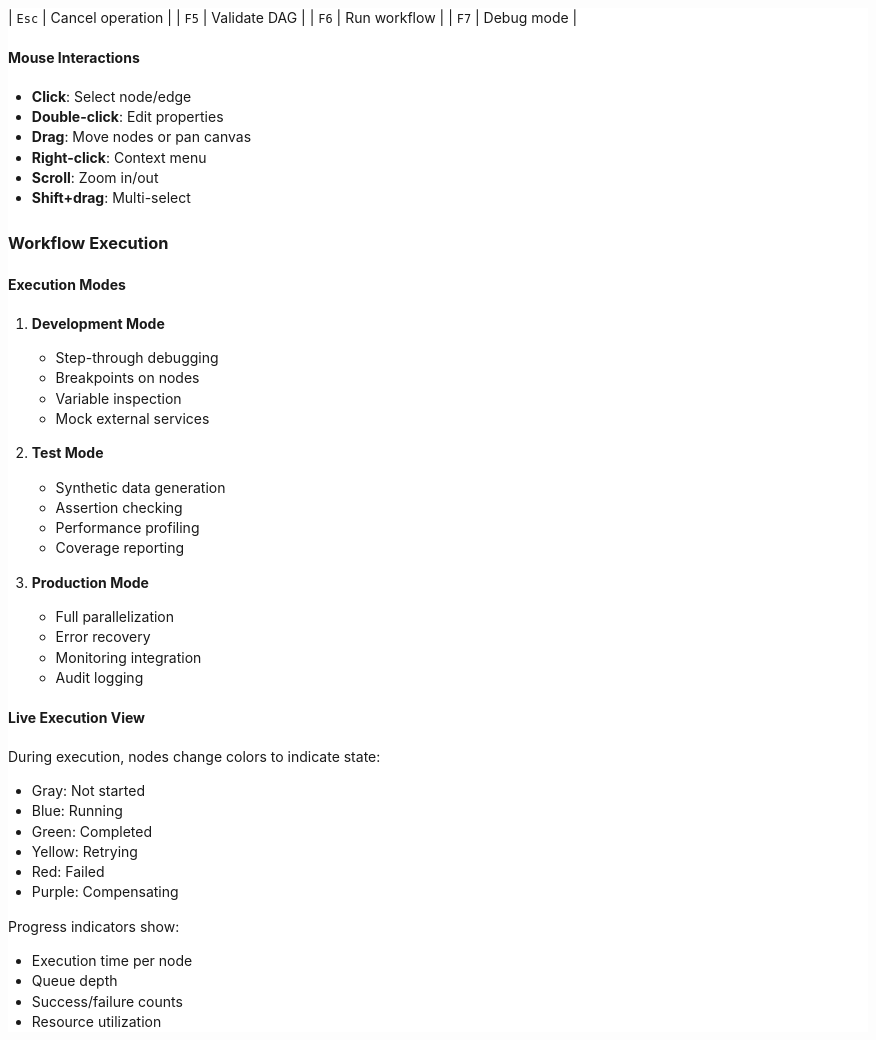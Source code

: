 | `Esc` | Cancel operation |
| `F5` | Validate DAG |
| `F6` | Run workflow |
| `F7` | Debug mode |

#### Mouse Interactions

- **Click**: Select node/edge
- **Double-click**: Edit properties
- **Drag**: Move nodes or pan canvas
- **Right-click**: Context menu
- **Scroll**: Zoom in/out
- **Shift+drag**: Multi-select

### Workflow Execution

#### Execution Modes

1. **Development Mode**
   - Step-through debugging
   - Breakpoints on nodes
   - Variable inspection
   - Mock external services

2. **Test Mode**
   - Synthetic data generation
   - Assertion checking
   - Performance profiling
   - Coverage reporting

3. **Production Mode**
   - Full parallelization
   - Error recovery
   - Monitoring integration
   - Audit logging

#### Live Execution View

During execution, nodes change colors to indicate state:
- Gray: Not started
- Blue: Running
- Green: Completed
- Yellow: Retrying
- Red: Failed
- Purple: Compensating

Progress indicators show:
- Execution time per node
- Queue depth
- Success/failure counts
- Resource utilization
